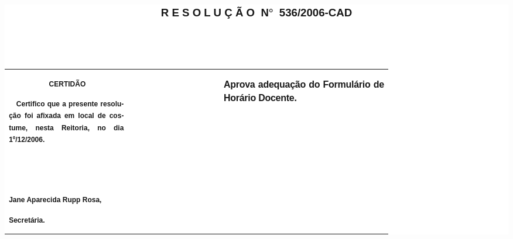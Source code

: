 <body lang=PT-BR link=blue vlink=purple style='tab-interval:35.3pt'>

<div class=Section1>

<p class=MsoNormal align=center style='text-align:center'><b style='mso-bidi-font-weight:
normal'><span style='font-size:14.0pt;mso-bidi-font-size:10.0pt;font-family:
Arial;mso-bidi-font-family:"Times New Roman"'>R E S O L U Ç Ã O<span
style='mso-spacerun:yes'>  </span>N</span></b><b style='mso-bidi-font-weight:
normal'><span style='font-size:14.0pt;mso-bidi-font-size:10.0pt;font-family:
Symbol;mso-ascii-font-family:Arial;mso-hansi-font-family:Arial;mso-char-type:
symbol;mso-symbol-font-family:Symbol'><span style='mso-char-type:symbol;
mso-symbol-font-family:Symbol'>°</span></span></b><b style='mso-bidi-font-weight:
normal'><span style='font-size:14.0pt;mso-bidi-font-size:10.0pt;font-family:
Arial;mso-bidi-font-family:"Times New Roman"'><span style='mso-spacerun:yes'> 
</span>536/2006-CAD<o:p></o:p></span></b></p>

<p class=BodyText21><span style='font-size:10.0pt;font-family:Arial;mso-bidi-font-family:
"Times New Roman"'><o:p>&nbsp;</o:p></span></p>

<p class=BodyText21><span style='font-size:10.0pt;font-family:Arial;mso-bidi-font-family:
"Times New Roman"'><o:p>&nbsp;</o:p></span></p>

<table class=MsoNormalTable border=0 cellspacing=0 cellpadding=0
 style='border-collapse:collapse;mso-padding-alt:0cm 5.4pt 0cm 5.4pt'>
 <tr style='mso-yfti-irow:0;mso-yfti-firstrow:yes;mso-yfti-lastrow:yes'>
  <td width=196 valign=top style='width:147.15pt;padding:0cm 5.4pt 0cm 5.4pt'>
  <p class=MsoNormal align=center style='text-align:center'><b
  style='mso-bidi-font-weight:normal'><span style='font-size:9.0pt;mso-bidi-font-size:
  10.0pt;font-family:Arial;mso-bidi-font-family:"Times New Roman"'><span
  style='mso-spacerun:yes'> </span>CERTIDÃO<o:p></o:p></span></b></p>
  <p class=MsoNormal style='text-align:justify'><b style='mso-bidi-font-weight:
  normal'><span style='font-size:9.0pt;mso-bidi-font-size:10.0pt;font-family:
  Arial;mso-bidi-font-family:"Times New Roman"'><span
  style='mso-spacerun:yes'>   </span>Certifico que a presente resolução foi
  afixada em local de costume, nesta Reitoria, no dia 1º/12/2006.<o:p></o:p></span></b></p>
  <p class=MsoNormal><b style='mso-bidi-font-weight:normal'><span
  style='font-size:8.0pt;font-family:Arial;mso-bidi-font-family:"Times New Roman"'><o:p>&nbsp;</o:p></span></b></p>
  <p class=MsoNormal><b style='mso-bidi-font-weight:normal'><span
  style='font-size:8.0pt;font-family:Arial;mso-bidi-font-family:"Times New Roman"'><o:p>&nbsp;</o:p></span></b></p>
  <p class=MsoNormal><b style='mso-bidi-font-weight:normal'><span
  style='font-size:9.0pt;mso-bidi-font-size:10.0pt;font-family:Arial;
  mso-bidi-font-family:"Times New Roman"'>Jane Aparecida Rupp Rosa,<o:p></o:p></span></b></p>
  <p class=MsoNormal><b style='mso-bidi-font-weight:normal'><span
  style='font-size:9.0pt;mso-bidi-font-size:10.0pt;font-family:Arial;
  mso-bidi-font-family:"Times New Roman"'>Secretária.<o:p></o:p></span></b></p>
  </td>
  <td width=142 valign=top style='width:106.35pt;padding:0cm 5.4pt 0cm 5.4pt'>
  <p class=MsoNormal style='margin-right:-5.4pt'><span style='font-size:11.0pt;
  mso-bidi-font-size:10.0pt;font-family:Arial;mso-bidi-font-family:"Times New Roman"'><o:p>&nbsp;</o:p></span></p>
  </td>
  <td width=274 valign=top style='width:205.5pt;padding:0cm 5.4pt 0cm 5.4pt'>
  <p class=MsoNormal style='text-align:justify'><b style='mso-bidi-font-weight:
  normal'><span style='font-size:12.0pt;font-family:Arial;mso-bidi-font-family:
  "Times New Roman";letter-spacing:-.2pt'>Aprova adequação do Formulário de
  Horário Docente.</span></b><b style='mso-bidi-font-weight:normal'><span
  style='font-size:12.0pt;font-family:Arial;mso-bidi-font-family:"Times New Roman"'><o:p></o:p></span></b></p>
  </td>
 </tr>
</table>
